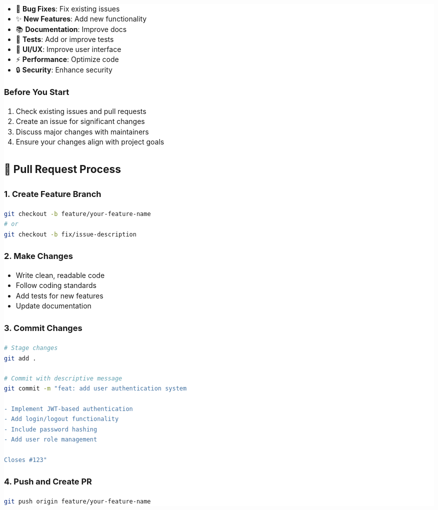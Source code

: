 - 🐛 **Bug Fixes**: Fix existing issues
- ✨ **New Features**: Add new functionality
- 📚 **Documentation**: Improve docs
- 🧪 **Tests**: Add or improve tests
- 🎨 **UI/UX**: Improve user interface
- ⚡ **Performance**: Optimize code
- 🔒 **Security**: Enhance security

### Before You Start

1. Check existing issues and pull requests
2. Create an issue for significant changes
3. Discuss major changes with maintainers
4. Ensure your changes align with project goals

## 🔄 Pull Request Process

### 1. Create Feature Branch
```bash
git checkout -b feature/your-feature-name
# or
git checkout -b fix/issue-description
```

### 2. Make Changes
- Write clean, readable code
- Follow coding standards
- Add tests for new features
- Update documentation

### 3. Commit Changes
```bash
# Stage changes
git add .

# Commit with descriptive message
git commit -m "feat: add user authentication system

- Implement JWT-based authentication
- Add login/logout functionality
- Include password hashing
- Add user role management

Closes #123"
```

### 4. Push and Create PR
```bash
git push origin feature/your-feature-name
```
